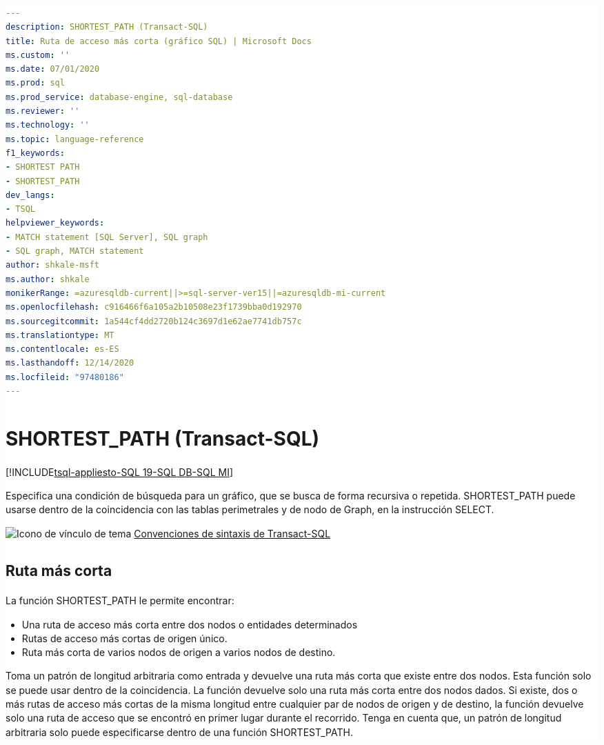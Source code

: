 ```yaml
---
description: SHORTEST_PATH (Transact-SQL)
title: Ruta de acceso más corta (gráfico SQL) | Microsoft Docs
ms.custom: ''
ms.date: 07/01/2020
ms.prod: sql
ms.prod_service: database-engine, sql-database
ms.reviewer: ''
ms.technology: ''
ms.topic: language-reference
f1_keywords:
- SHORTEST PATH
- SHORTEST_PATH
dev_langs:
- TSQL
helpviewer_keywords:
- MATCH statement [SQL Server], SQL graph
- SQL graph, MATCH statement
author: shkale-msft
ms.author: shkale
monikerRange: =azuresqldb-current||>=sql-server-ver15||=azuresqldb-mi-current
ms.openlocfilehash: c916466f6a105a2b10508e23f1739bba0d192970
ms.sourcegitcommit: 1a544cf4dd2720b124c3697d1e62ae7741db757c
ms.translationtype: MT
ms.contentlocale: es-ES
ms.lasthandoff: 12/14/2020
ms.locfileid: "97480186"
---
```

# <a name="shortest_path-transact-sql"></a>SHORTEST_PATH (Transact-SQL)
[!INCLUDE[tsql-appliesto-SQL 19-SQL DB-SQL MI](../../includes/applies-to-version/sqlserver2019-asdb-asdbmi.md)]

  Especifica una condición de búsqueda para un gráfico, que se busca de forma recursiva o repetida. SHORTEST_PATH puede usarse dentro de la coincidencia con las tablas perimetrales y de nodo de Graph, en la instrucción SELECT. 
  
 ![Icono de vínculo de tema](../../database-engine/configure-windows/media/topic-link.gif "Icono de vínculo de tema") [Convenciones de sintaxis de Transact-SQL](../../t-sql/language-elements/transact-sql-syntax-conventions-transact-sql.md)  
  
## <a name="shortest-path"></a>Ruta más corta
La función SHORTEST_PATH le permite encontrar:    
* Una ruta de acceso más corta entre dos nodos o entidades determinados
* Rutas de acceso más cortas de origen único.
* Ruta más corta de varios nodos de origen a varios nodos de destino.

Toma un patrón de longitud arbitraria como entrada y devuelve una ruta más corta que existe entre dos nodos. Esta función solo se puede usar dentro de la coincidencia. La función devuelve solo una ruta más corta entre dos nodos dados. Si existe, dos o más rutas de acceso más cortas de la misma longitud entre cualquier par de nodos de origen y de destino, la función devuelve solo una ruta de acceso que se encontró en primer lugar durante el recorrido. Tenga en cuenta que, un patrón de longitud arbitraria solo puede especificarse dentro de una función SHORTEST_PATH. 
